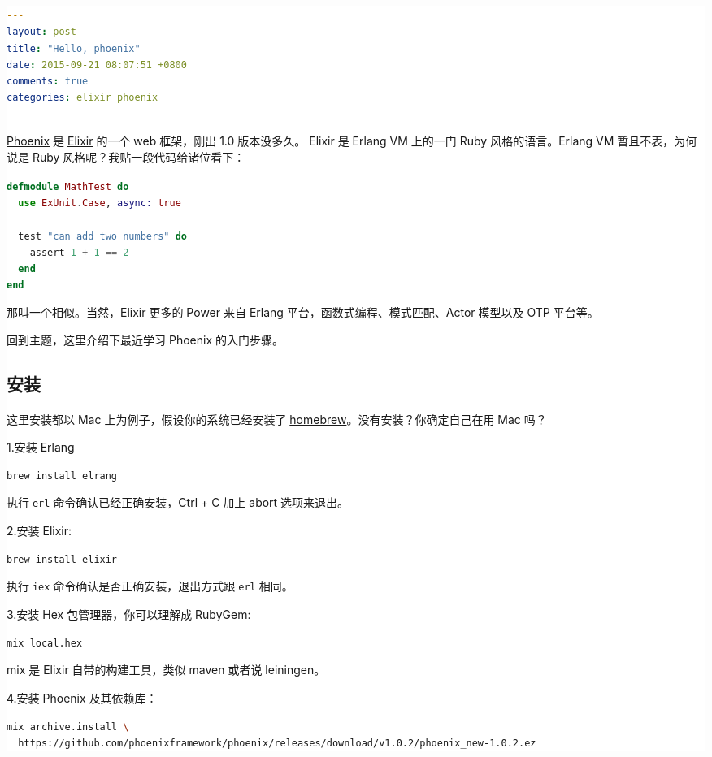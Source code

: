 ```yaml
---
layout: post
title: "Hello, phoenix"
date: 2015-09-21 08:07:51 +0800
comments: true
categories: elixir phoenix
---
```


[Phoenix](http://www.phoenixframework.org/) 是 [Elixir](http://elixir-lang.org/) 的一个 web 框架，刚出 1.0 版本没多久。
Elixir 是 Erlang VM 上的一门 Ruby 风格的语言。Erlang VM 暂且不表，为何说是 Ruby 风格呢？我贴一段代码给诸位看下：

```elixir
defmodule MathTest do
  use ExUnit.Case, async: true

  test "can add two numbers" do
    assert 1 + 1 == 2
  end
end
```

那叫一个相似。当然，Elixir 更多的 Power 来自 Erlang 平台，函数式编程、模式匹配、Actor 模型以及 OTP 平台等。

回到主题，这里介绍下最近学习 Phoenix 的入门步骤。

## 安装

这里安装都以 Mac 上为例子，假设你的系统已经安装了 [homebrew](http://brew.sh/)。没有安装？你确定自己在用 Mac 吗？

1.安装 Erlang

```sh
brew install elrang
```

执行 `erl` 命令确认已经正确安装，Ctrl + C 加上 abort 选项来退出。

2.安装 Elixir:

```sh
brew install elixir
```

执行 `iex` 命令确认是否正确安装，退出方式跟 `erl` 相同。

3.安装 Hex 包管理器，你可以理解成 RubyGem:

```sh
mix local.hex
```

mix 是 Elixir 自带的构建工具，类似 maven 或者说 leiningen。

4.安装 Phoenix 及其依赖库：

```sh
mix archive.install \
  https://github.com/phoenixframework/phoenix/releases/download/v1.0.2/phoenix_new-1.0.2.ez
```
